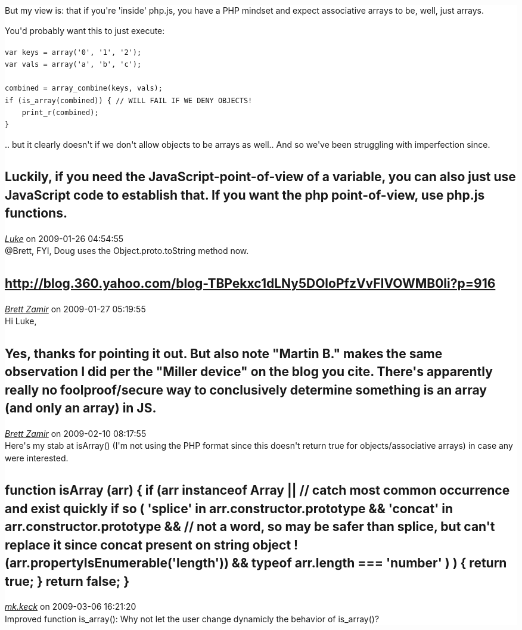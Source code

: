 But my view is: that if you're 'inside' php.js, you have a PHP mindset and expect associative arrays to be, well, just arrays.

You'd probably want this to just execute:
```
var keys = array('0', '1', '2');
var vals = array('a', 'b', 'c');
 
combined = array_combine(keys, vals);
if (is_array(combined)) { // WILL FAIL IF WE DENY OBJECTS!
    print_r(combined);
}
```

.. but it clearly doesn't if we don't allow objects to be arrays as well.. And so we've been struggling with imperfection since.

Luckily, if you need the JavaScript-point-of-view of a variable, you can also just use JavaScript code to establish that. If you want the php point-of-view, use php.js functions.
---------------------------------------
*[Luke](http://lucassmith.name)* on 2009-01-26 04:54:55  
@Brett,  FYI, Doug uses the Object.proto.toString method now.

http://blog.360.yahoo.com/blog-TBPekxc1dLNy5DOloPfzVvFIVOWMB0li?p=916
---------------------------------------
*[Brett Zamir](http://bahai-library.com)* on 2009-01-27 05:19:55  
Hi Luke,

Yes, thanks for pointing it out. But also note &quot;Martin B.&quot; makes the same observation I did per the &quot;Miller device&quot; on the blog you cite. There's apparently really no foolproof/secure way to conclusively determine something is an array (and only an array) in JS.
---------------------------------------
*[Brett Zamir](http://bahai-library.com)* on 2009-02-10 08:17:55  
Here's my stab at isArray() (I'm not using the PHP format since this doesn't return true for objects/associative arrays) in case any were interested.

function isArray (arr) {
    if (arr instanceof Array || // catch most common occurrence and exist quickly if so
	    (
		'splice' in arr.constructor.prototype &amp;&amp;
		'concat' in arr.constructor.prototype &amp;&amp; // not a word, so may be safer than splice, but can't replace it since concat present on string object
		!(arr.propertyIsEnumerable('length')) &amp;&amp;
		typeof arr.length === 'number'
	    )
	) {
	return true;
    }
    return false;
}
---------------------------------------
*[mk.keck]()* on 2009-03-06 16:21:20  
Improved function is_array():
Why not let the user change dynamicly the behavior of is_array()?
